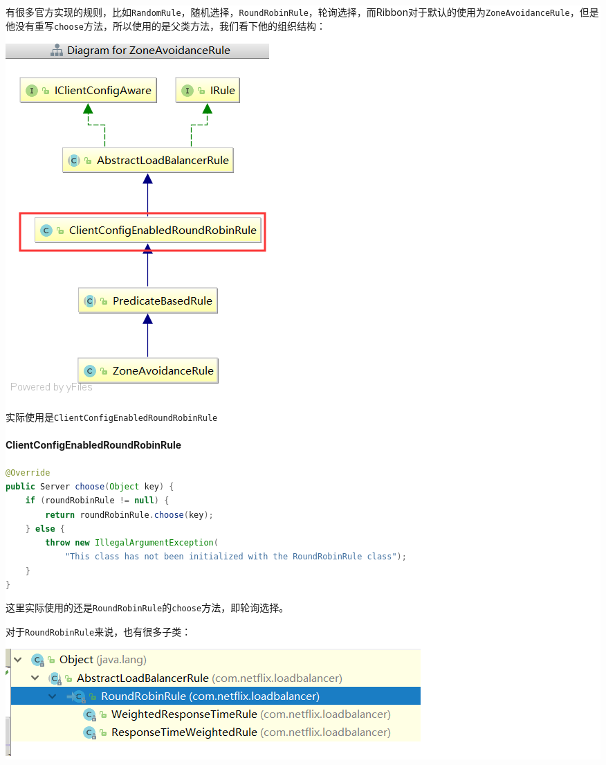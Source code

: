 有很多官方实现的规则，比如`RandomRule`，随机选择，`RoundRobinRule`，轮询选择，而Ribbon对于默认的使用为`ZoneAvoidanceRule`，但是他没有重写`choose`方法，所以使用的是父类方法，我们看下他的组织结构：

![1575625234741](../image/1575625234741.png)

实际使用是`ClientConfigEnabledRoundRobinRule`

#### ClientConfigEnabledRoundRobinRule

```java
@Override
public Server choose(Object key) {
    if (roundRobinRule != null) {
        return roundRobinRule.choose(key);
    } else {
        throw new IllegalArgumentException(
            "This class has not been initialized with the RoundRobinRule class");
    }
}
```

这里实际使用的还是`RoundRobinRule`的`choose`方法，即轮询选择。

对于`RoundRobinRule`来说，也有很多子类：

![1575621043658](../image/1575621043658.png)
